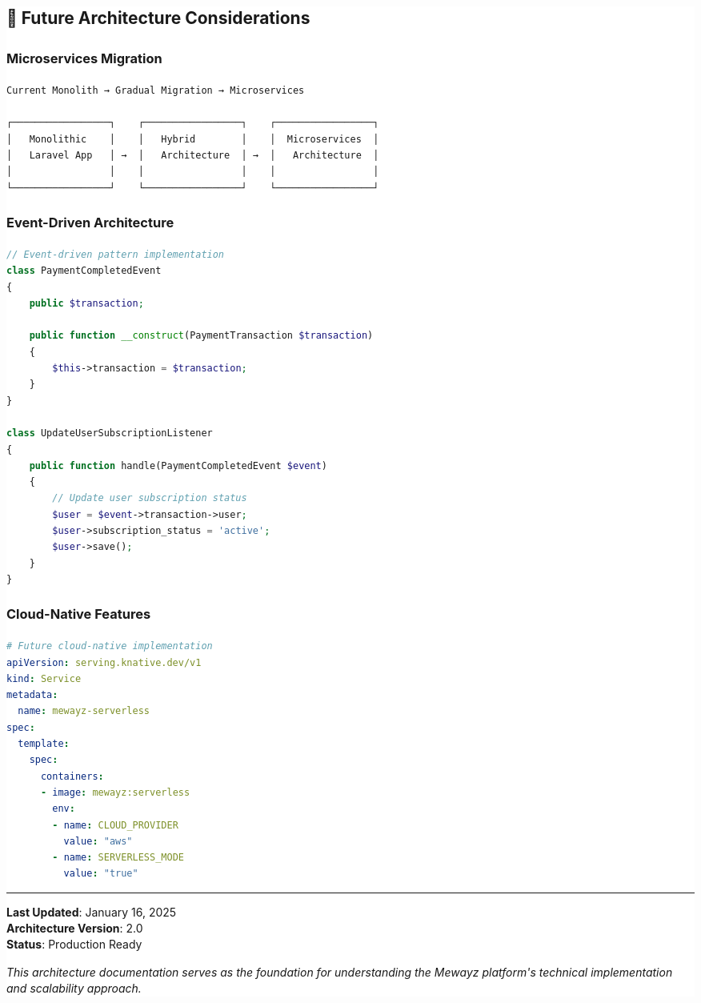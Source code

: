 ## 🔮 Future Architecture Considerations

### Microservices Migration
```
Current Monolith → Gradual Migration → Microservices

┌─────────────────┐    ┌─────────────────┐    ┌─────────────────┐
│   Monolithic    │    │   Hybrid        │    │  Microservices  │
│   Laravel App   │ →  │   Architecture  │ →  │   Architecture  │
│                 │    │                 │    │                 │
└─────────────────┘    └─────────────────┘    └─────────────────┘
```

### Event-Driven Architecture
```php
// Event-driven pattern implementation
class PaymentCompletedEvent
{
    public $transaction;
    
    public function __construct(PaymentTransaction $transaction)
    {
        $this->transaction = $transaction;
    }
}

class UpdateUserSubscriptionListener
{
    public function handle(PaymentCompletedEvent $event)
    {
        // Update user subscription status
        $user = $event->transaction->user;
        $user->subscription_status = 'active';
        $user->save();
    }
}
```

### Cloud-Native Features
```yaml
# Future cloud-native implementation
apiVersion: serving.knative.dev/v1
kind: Service
metadata:
  name: mewayz-serverless
spec:
  template:
    spec:
      containers:
      - image: mewayz:serverless
        env:
        - name: CLOUD_PROVIDER
          value: "aws"
        - name: SERVERLESS_MODE
          value: "true"
```

---

**Last Updated**: January 16, 2025  
**Architecture Version**: 2.0  
**Status**: Production Ready

*This architecture documentation serves as the foundation for understanding the Mewayz platform's technical implementation and scalability approach.*